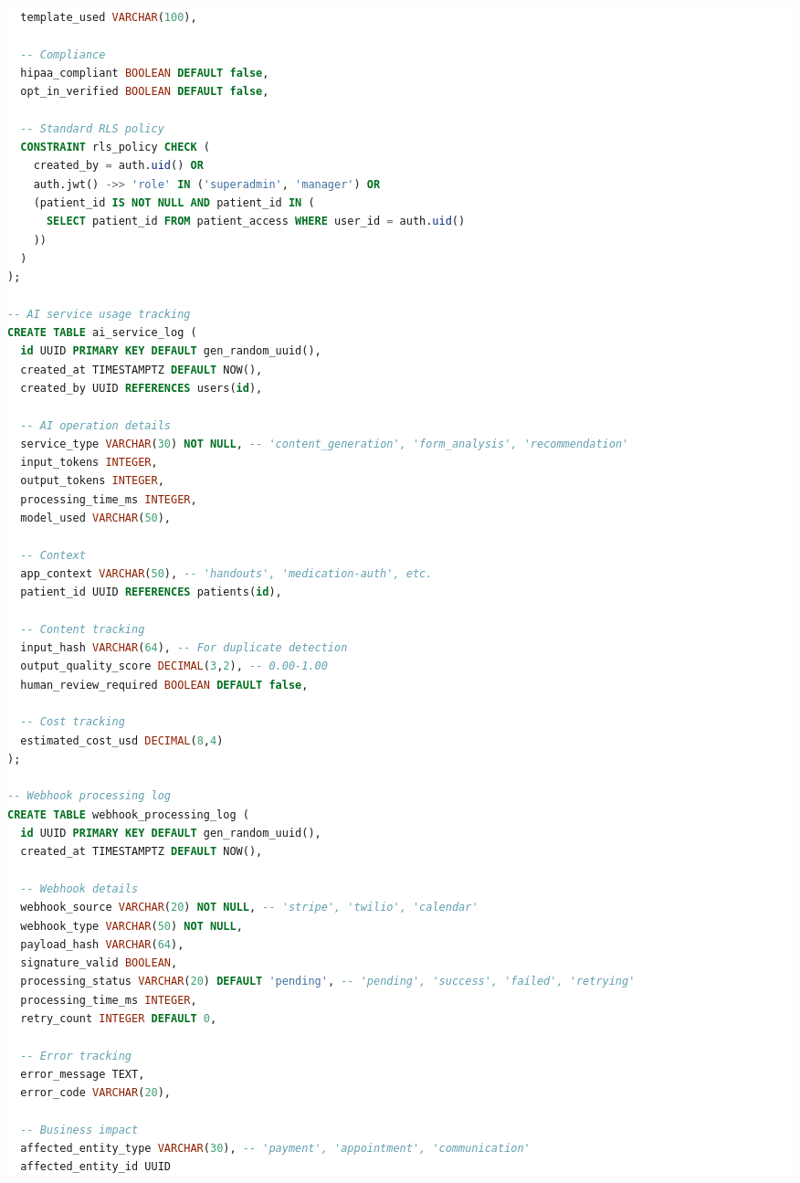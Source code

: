 ```sql
  template_used VARCHAR(100),
  
  -- Compliance
  hipaa_compliant BOOLEAN DEFAULT false,
  opt_in_verified BOOLEAN DEFAULT false,
  
  -- Standard RLS policy
  CONSTRAINT rls_policy CHECK (
    created_by = auth.uid() OR 
    auth.jwt() ->> 'role' IN ('superadmin', 'manager') OR
    (patient_id IS NOT NULL AND patient_id IN (
      SELECT patient_id FROM patient_access WHERE user_id = auth.uid()
    ))
  )
);

-- AI service usage tracking
CREATE TABLE ai_service_log (
  id UUID PRIMARY KEY DEFAULT gen_random_uuid(),
  created_at TIMESTAMPTZ DEFAULT NOW(),
  created_by UUID REFERENCES users(id),
  
  -- AI operation details
  service_type VARCHAR(30) NOT NULL, -- 'content_generation', 'form_analysis', 'recommendation'
  input_tokens INTEGER,
  output_tokens INTEGER,
  processing_time_ms INTEGER,
  model_used VARCHAR(50),
  
  -- Context
  app_context VARCHAR(50), -- 'handouts', 'medication-auth', etc.
  patient_id UUID REFERENCES patients(id),
  
  -- Content tracking
  input_hash VARCHAR(64), -- For duplicate detection
  output_quality_score DECIMAL(3,2), -- 0.00-1.00
  human_review_required BOOLEAN DEFAULT false,
  
  -- Cost tracking
  estimated_cost_usd DECIMAL(8,4)
);

-- Webhook processing log
CREATE TABLE webhook_processing_log (
  id UUID PRIMARY KEY DEFAULT gen_random_uuid(),
  created_at TIMESTAMPTZ DEFAULT NOW(),
  
  -- Webhook details
  webhook_source VARCHAR(20) NOT NULL, -- 'stripe', 'twilio', 'calendar'
  webhook_type VARCHAR(50) NOT NULL,
  payload_hash VARCHAR(64),
  signature_valid BOOLEAN,
  processing_status VARCHAR(20) DEFAULT 'pending', -- 'pending', 'success', 'failed', 'retrying'
  processing_time_ms INTEGER,
  retry_count INTEGER DEFAULT 0,
  
  -- Error tracking
  error_message TEXT,
  error_code VARCHAR(20),
  
  -- Business impact
  affected_entity_type VARCHAR(30), -- 'payment', 'appointment', 'communication'
  affected_entity_id UUID
```